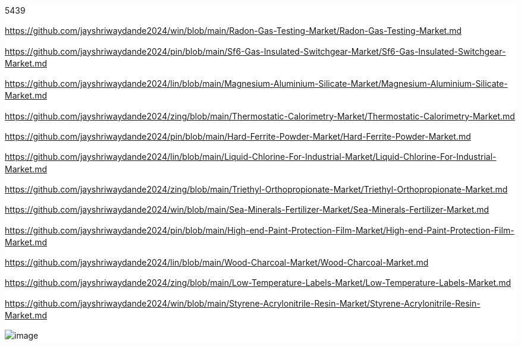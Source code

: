 5439</p><p><a href="https://github.com/jayshriwaydande2024/win/blob/main/Radon-Gas-Testing-Market/Radon-Gas-Testing-Market.md">https://github.com/jayshriwaydande2024/win/blob/main/Radon-Gas-Testing-Market/Radon-Gas-Testing-Market.md</a></p><p><a href="https://github.com/jayshriwaydande2024/pin/blob/main/Sf6-Gas-Insulated-Switchgear-Market/Sf6-Gas-Insulated-Switchgear-Market.md">https://github.com/jayshriwaydande2024/pin/blob/main/Sf6-Gas-Insulated-Switchgear-Market/Sf6-Gas-Insulated-Switchgear-Market.md</a></p><p><a href="https://github.com/jayshriwaydande2024/lin/blob/main/Magnesium-Aluminium-Silicate-Market/Magnesium-Aluminium-Silicate-Market.md">https://github.com/jayshriwaydande2024/lin/blob/main/Magnesium-Aluminium-Silicate-Market/Magnesium-Aluminium-Silicate-Market.md</a></p><p><a href="https://github.com/jayshriwaydande2024/zing/blob/main/Thermostatic-Calorimetry-Market/Thermostatic-Calorimetry-Market.md">https://github.com/jayshriwaydande2024/zing/blob/main/Thermostatic-Calorimetry-Market/Thermostatic-Calorimetry-Market.md</a></p><p><a href="https://github.com/jayshriwaydande2024/pin/blob/main/Hard-Ferrite-Powder-Market/Hard-Ferrite-Powder-Market.md">https://github.com/jayshriwaydande2024/pin/blob/main/Hard-Ferrite-Powder-Market/Hard-Ferrite-Powder-Market.md</a></p><p><a href="https://github.com/jayshriwaydande2024/lin/blob/main/Liquid-Chlorine-For-Industrial-Market/Liquid-Chlorine-For-Industrial-Market.md">https://github.com/jayshriwaydande2024/lin/blob/main/Liquid-Chlorine-For-Industrial-Market/Liquid-Chlorine-For-Industrial-Market.md</a></p><p><a href="https://github.com/jayshriwaydande2024/zing/blob/main/Triethyl-Orthopropionate-Market/Triethyl-Orthopropionate-Market.md">https://github.com/jayshriwaydande2024/zing/blob/main/Triethyl-Orthopropionate-Market/Triethyl-Orthopropionate-Market.md</a></p><p><a href="https://github.com/jayshriwaydande2024/win/blob/main/Sea-Minerals-Fertilizer-Market/Sea-Minerals-Fertilizer-Market.md">https://github.com/jayshriwaydande2024/win/blob/main/Sea-Minerals-Fertilizer-Market/Sea-Minerals-Fertilizer-Market.md</a></p><p><a href="https://github.com/jayshriwaydande2024/pin/blob/main/High-end-Paint-Protection-Film-Market/High-end-Paint-Protection-Film-Market.md">https://github.com/jayshriwaydande2024/pin/blob/main/High-end-Paint-Protection-Film-Market/High-end-Paint-Protection-Film-Market.md</a></p><p><a href="https://github.com/jayshriwaydande2024/lin/blob/main/Wood-Charcoal-Market/Wood-Charcoal-Market.md">https://github.com/jayshriwaydande2024/lin/blob/main/Wood-Charcoal-Market/Wood-Charcoal-Market.md</a></p><p><a href="https://github.com/jayshriwaydande2024/zing/blob/main/Low-Temperature-Labels-Market/Low-Temperature-Labels-Market.md">https://github.com/jayshriwaydande2024/zing/blob/main/Low-Temperature-Labels-Market/Low-Temperature-Labels-Market.md</a></p><p><a href="https://github.com/jayshriwaydande2024/win/blob/main/Styrene-Acrylonitrile-Resin-Market/Styrene-Acrylonitrile-Resin-Market.md">https://github.com/jayshriwaydande2024/win/blob/main/Styrene-Acrylonitrile-Resin-Market/Styrene-Acrylonitrile-Resin-Market.md</a></p>
![image](https://github.com/user-attachments/assets/5c6fa77e-8089-4b75-92c8-f9a37a446ad4)
